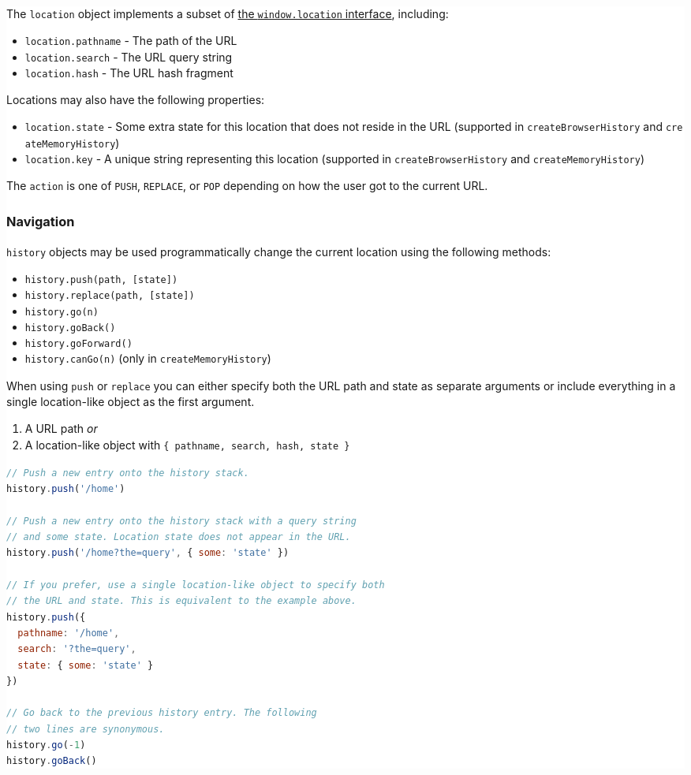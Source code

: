 The `location` object implements a subset of [the `window.location` interface](https://developer.mozilla.org/en-US/docs/Web/API/Location), including:

- `location.pathname` - The path of the URL
- `location.search` - The URL query string
- `location.hash` - The URL hash fragment

Locations may also have the following properties:

- `location.state` - Some extra state for this location that does not reside in the URL (supported in `createBrowserHistory` and `createMemoryHistory`)
- `location.key` - A unique string representing this location (supported in `createBrowserHistory` and `createMemoryHistory`)

The `action` is one of `PUSH`, `REPLACE`, or `POP` depending on how the user got to the current URL.

### Navigation

`history` objects may be used programmatically change the current location using the following methods:

- `history.push(path, [state])`
- `history.replace(path, [state])`
- `history.go(n)`
- `history.goBack()`
- `history.goForward()`
- `history.canGo(n)` (only in `createMemoryHistory`)

When using `push` or `replace` you can either specify both the URL path and state as separate arguments or include everything in a single location-like object as the first argument.

1. A URL path *or*
2. A location-like object with `{ pathname, search, hash, state }`

```js
// Push a new entry onto the history stack.
history.push('/home')

// Push a new entry onto the history stack with a query string
// and some state. Location state does not appear in the URL.
history.push('/home?the=query', { some: 'state' })

// If you prefer, use a single location-like object to specify both
// the URL and state. This is equivalent to the example above.
history.push({
  pathname: '/home',
  search: '?the=query',
  state: { some: 'state' }
})

// Go back to the previous history entry. The following
// two lines are synonymous.
history.go(-1)
history.goBack()
```


[build-badge]: https://img.shields.io/travis/ReactTraining/history/master.svg?style=flat-square
[build]: https://travis-ci.org/ReactTraining/history
[npm-badge]: https://img.shields.io/npm/v/history.svg?style=flat-square
[npm]: https://www.npmjs.org/package/history